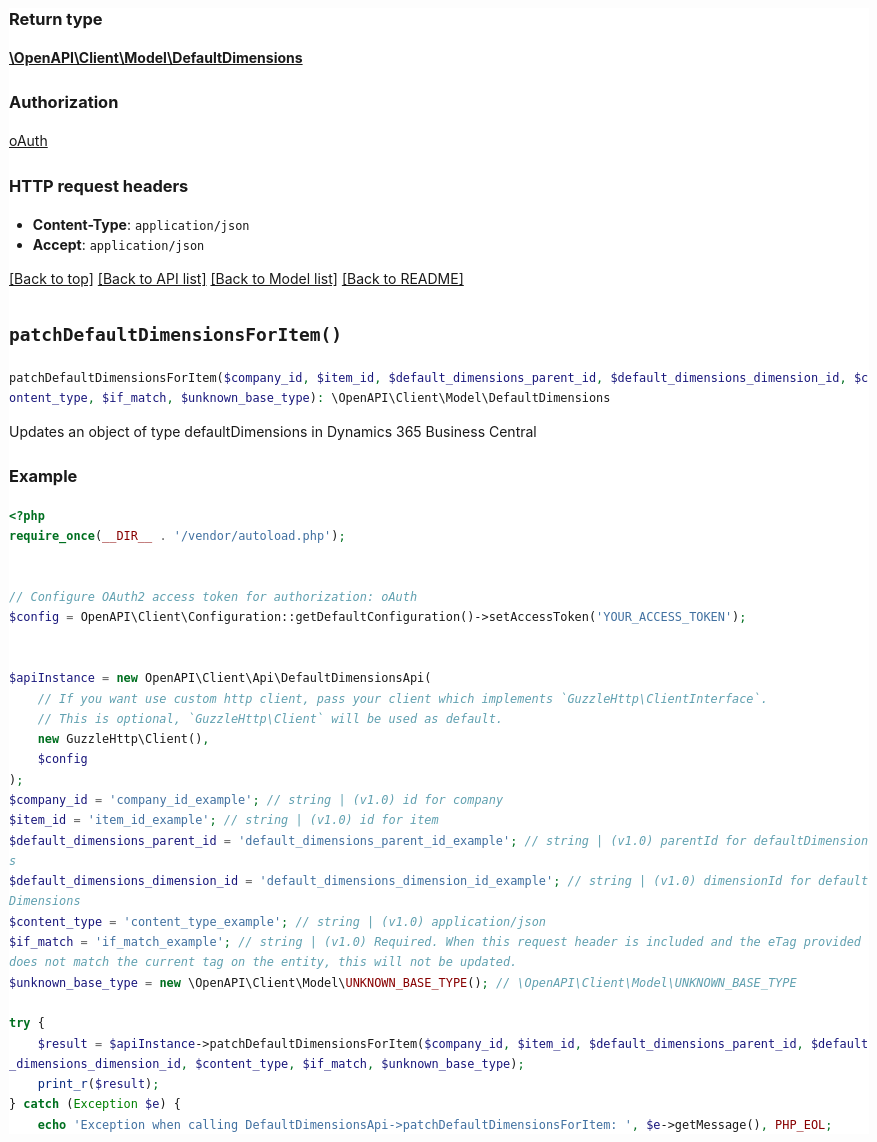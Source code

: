 ### Return type

[**\OpenAPI\Client\Model\DefaultDimensions**](../Model/DefaultDimensions.md)

### Authorization

[oAuth](../../README.md#oAuth)

### HTTP request headers

- **Content-Type**: `application/json`
- **Accept**: `application/json`

[[Back to top]](#) [[Back to API list]](../../README.md#endpoints)
[[Back to Model list]](../../README.md#models)
[[Back to README]](../../README.md)

## `patchDefaultDimensionsForItem()`

```php
patchDefaultDimensionsForItem($company_id, $item_id, $default_dimensions_parent_id, $default_dimensions_dimension_id, $content_type, $if_match, $unknown_base_type): \OpenAPI\Client\Model\DefaultDimensions
```

Updates an object of type defaultDimensions in Dynamics 365 Business Central

### Example

```php
<?php
require_once(__DIR__ . '/vendor/autoload.php');


// Configure OAuth2 access token for authorization: oAuth
$config = OpenAPI\Client\Configuration::getDefaultConfiguration()->setAccessToken('YOUR_ACCESS_TOKEN');


$apiInstance = new OpenAPI\Client\Api\DefaultDimensionsApi(
    // If you want use custom http client, pass your client which implements `GuzzleHttp\ClientInterface`.
    // This is optional, `GuzzleHttp\Client` will be used as default.
    new GuzzleHttp\Client(),
    $config
);
$company_id = 'company_id_example'; // string | (v1.0) id for company
$item_id = 'item_id_example'; // string | (v1.0) id for item
$default_dimensions_parent_id = 'default_dimensions_parent_id_example'; // string | (v1.0) parentId for defaultDimensions
$default_dimensions_dimension_id = 'default_dimensions_dimension_id_example'; // string | (v1.0) dimensionId for defaultDimensions
$content_type = 'content_type_example'; // string | (v1.0) application/json
$if_match = 'if_match_example'; // string | (v1.0) Required. When this request header is included and the eTag provided does not match the current tag on the entity, this will not be updated.
$unknown_base_type = new \OpenAPI\Client\Model\UNKNOWN_BASE_TYPE(); // \OpenAPI\Client\Model\UNKNOWN_BASE_TYPE

try {
    $result = $apiInstance->patchDefaultDimensionsForItem($company_id, $item_id, $default_dimensions_parent_id, $default_dimensions_dimension_id, $content_type, $if_match, $unknown_base_type);
    print_r($result);
} catch (Exception $e) {
    echo 'Exception when calling DefaultDimensionsApi->patchDefaultDimensionsForItem: ', $e->getMessage(), PHP_EOL;
```